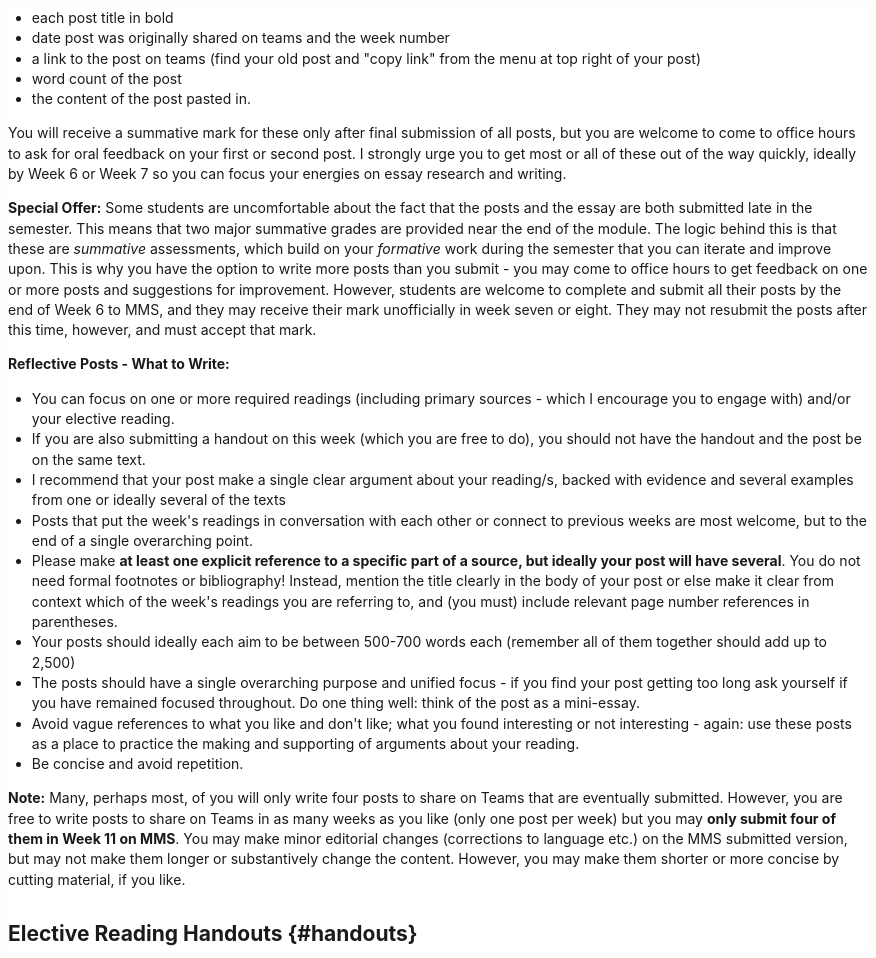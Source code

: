 - each post title in bold
- date post was originally shared on teams and the week number
- a link to the post on teams (find your old post and "copy link" from the menu at top right of your post)
- word count of the post
- the content of the post pasted in.

You will receive a summative mark for these only after final submission of all posts, but you are welcome to come to office hours to ask for oral feedback on your first or second post. I strongly urge you to get most or all of these out of the way quickly, ideally by Week 6 or Week 7 so you can focus your energies on essay research and writing. 

**Special Offer:** Some students are uncomfortable about the fact that the posts and the essay are both submitted late in the semester. This means that two major summative grades are provided near the end of the module. The logic behind this is that these are *summative* assessments, which build on your *formative* work during the semester that you can iterate and improve upon. This is why you have the option to write more posts than you submit - you may come to office hours to get feedback on one or more posts and suggestions for improvement. However, students are welcome to complete and submit all their posts by the end of Week 6 to MMS, and they may receive their mark unofficially in week seven or eight. They may not resubmit the posts after this time, however, and must accept that mark.

**Reflective Posts - What to Write:**

- You can focus on one or more required readings (including primary sources - which I encourage you to engage with) and/or your elective reading. 
- If you are also submitting a handout on this week (which you are free to do), you should not have the handout and the post be on the same text.
- I recommend that your post make a single clear argument about your reading/s, backed with evidence and several examples from one or ideally several of the texts
- Posts that put the week's readings in conversation with each other or connect to previous weeks are most welcome, but to the end of a single overarching point.
- Please make **at least one explicit reference to a specific part of a source, but ideally your post will have several**. You do not need formal footnotes or bibliography! Instead, mention the title clearly in the body of your post or else make it clear from context which of the week's readings you are referring to, and (you must) include relevant page number references in parentheses. 
- Your posts should ideally each aim to be between 500-700 words each (remember all of them together should add up to 2,500)
- The posts should have a single overarching purpose and unified focus - if you find your post getting too long ask yourself if you have remained focused throughout. Do one thing well: think of the post as a mini-essay.
- Avoid vague references to what you like and don't like; what you found interesting or not interesting - again: use these posts as a place to practice the making and supporting of arguments about your reading.
- Be concise and avoid repetition. 

**Note:** Many, perhaps most, of you will only write four posts to share on Teams that are eventually submitted. However, you are free to write posts to share on Teams in as many weeks as you like (only one post per week) but you may **only submit four of them in Week 11 on MMS**. You may make minor editorial changes (corrections to language etc.) on the MMS submitted version, but may not make them longer or substantively change the content. However, you may make them shorter or more concise by cutting material, if you like. 

## Elective Reading Handouts {#handouts}
